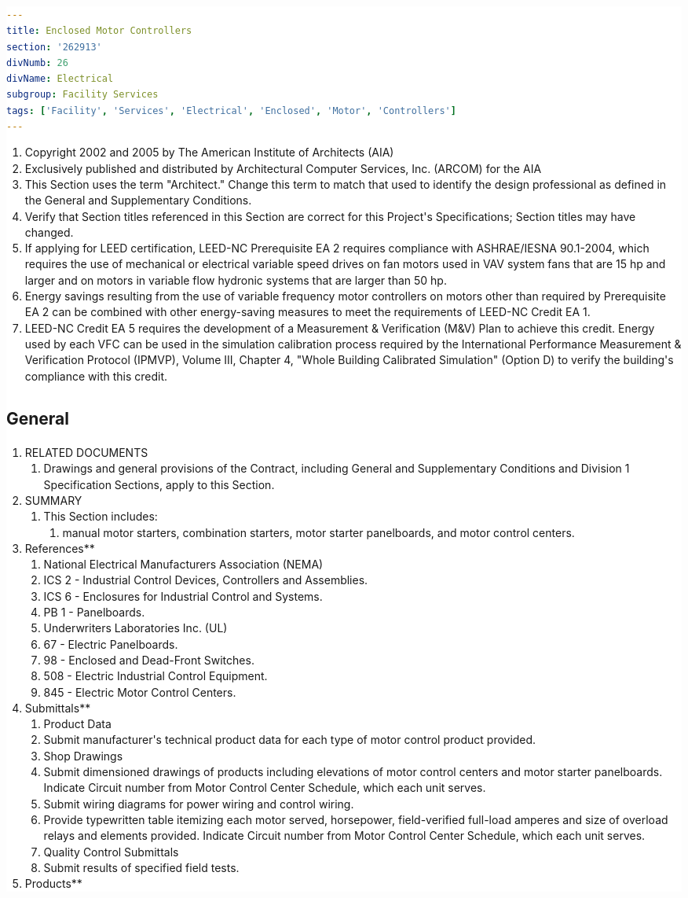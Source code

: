 ```yaml
---
title: Enclosed Motor Controllers
section: '262913'
divNumb: 26
divName: Electrical
subgroup: Facility Services
tags: ['Facility', 'Services', 'Electrical', 'Enclosed', 'Motor', 'Controllers']
---
```


1. Copyright 2002 and 2005 by The American Institute of Architects (AIA)
1. Exclusively published and distributed by Architectural Computer Services, Inc. (ARCOM) for the AIA
1. This Section uses the term "Architect." Change this term to match that used to identify the design professional as defined in the General and Supplementary Conditions.
1. Verify that Section titles referenced in this Section are correct for this Project's Specifications; Section titles may have changed.
1. If applying for LEED certification, LEED-NC Prerequisite EA 2 requires compliance with ASHRAE/IESNA 90.1-2004, which requires the use of mechanical or electrical variable speed drives on fan motors used in VAV system fans that are 15 hp and larger and on motors in variable flow hydronic systems that are larger than 50 hp.
1. Energy savings resulting from the use of variable frequency motor controllers on motors other than required by Prerequisite EA 2 can be combined with other energy-saving measures to meet the requirements of LEED-NC Credit EA 1.
1. LEED-NC Credit EA 5 requires the development of a Measurement & Verification (M&V) Plan to achieve this credit. Energy used by each VFC can be used in the simulation calibration process required by the International Performance Measurement & Verification Protocol (IPMVP), Volume III, Chapter 4, "Whole Building Calibrated Simulation" (Option D) to verify the building's compliance with this credit.

## General

1. RELATED DOCUMENTS
   1. Drawings and general provisions of the Contract, including General and Supplementary Conditions and Division 1 Specification Sections, apply to this Section.
1. SUMMARY
   1. This Section includes:
      1. manual motor starters, combination starters, motor starter panelboards, and motor control centers.
1. References** 
   1. National Electrical Manufacturers Association (NEMA) 
   1. ICS 2 - Industrial Control Devices, Controllers and Assemblies. 
   1. ICS 6 - Enclosures for Industrial Control and Systems. 
   1. PB 1 - Panelboards. 
   1. Underwriters Laboratories Inc. (UL) 
   1. 67 - Electric Panelboards. 
   1. 98 - Enclosed and Dead-Front Switches. 
   1. 508 - Electric Industrial Control Equipment. 
   1. 845 - Electric Motor Control Centers. 
1. Submittals** 
   1. Product Data 
   1. Submit manufacturer's technical product data for each type of motor control product provided. 
   1. Shop Drawings 
   1. Submit dimensioned drawings of products including elevations of motor control centers and motor starter panelboards. Indicate Circuit number from Motor Control Center Schedule, which each unit serves.
   1. Submit wiring diagrams for power wiring and control wiring. 
   1. Provide typewritten table itemizing each motor served, horsepower, field-verified full-load amperes and size of overload relays and elements provided. Indicate Circuit number from Motor Control Center Schedule, which each unit serves.
   1. Quality Control Submittals 
   1. Submit results of specified field tests. 
1. Products** 